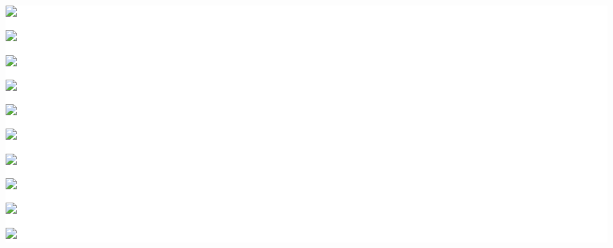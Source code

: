 ![](/images/2007/11/12_161614_8953.jpg)

![](/images/2007/11/12_161620_8954.jpg)

![](/images/2007/11/12_161627_8955.jpg)

![](/images/2007/11/12_161634_8956.jpg)

![](/images/2007/11/12_161641_8957.jpg)

![](/images/2007/11/12_161647_8958.jpg)

![](/images/2007/11/12_161653_8959.jpg)

![](/images/2007/11/12_161659_8960.jpg)

![](/images/2007/11/12_161705_8961.jpg)

![](/images/2007/11/12_161711_8962.jpg)